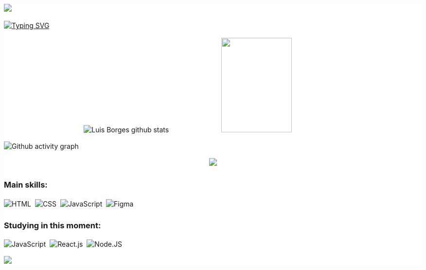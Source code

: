 <img width=100% src="https://capsule-render.vercel.app/api?type=waving&color=EC8C53&height=120&section=header"/>

[![Typing SVG](https://readme-typing-svg.herokuapp.com/?color=DBA85E&size=35&center=true&vCenter=true&width=1000&lines=Hello,+my+name's+Luis+Borges+;I'm+Front+End+Developer;I+am+from+São+Paulo,+SP;Be+Welcome!+:%29)](https://git.io/typing-svg)

<div align="center">  
  <img width="49%" height="195px" src="https://github-readme-stats.vercel.app/api?username=oborrges&show_icons=true&count_private=true&hide_border=true&title_color=EC8C53&icon_color=DBA85E&text_color=FFF&bg_color=0d1117" alt="Luis Borges github stats" /> 
  <img width="41%" height="195px" src="https://github-readme-stats.vercel.app/api/top-langs/?username=oborrges&layout=compact&hide_border=true&title_color=EC8C53&text_color=FFF&bg_color=0d1117" />
</div>

![Github activity graph](https://github-readme-activity-graph.cyclic.app/graph?username=oborrges&theme=gruvbox)

<p align="center">
  <img src="https://github-profile-trophy.vercel.app/?username=oborrges&theme=gruvbox&row=2&no-bg=true&column=3&margin-w=15&margin-h=15" />
</p>

### Main skills:
![HTML](https://img.shields.io/badge/-HTML-0D1117?style=roboto&logo=html5&labelColor=0D1117)&nbsp;
![CSS](https://img.shields.io/badge/-CSS-0D1117?style=roboto&logo=CSS3&logoColor=1572B6&labelColor=0D1117)&nbsp;
![JavaScript](https://img.shields.io/badge/-JavaScript-0D1117?style=roboto&logo=javascript&labelColor=0D1117&textColor=0D1117)&nbsp;
![Figma](https://img.shields.io/badge/-figma-0D1117?style=roboto&logo=figma&labelColor=0D1117)&nbsp;

### Studying in this moment:
![JavaScript](https://img.shields.io/badge/-JavaScript-0D1117?style=robotoe&logo=javascript&labelColor=0D1117&textColor=0D1117)&nbsp;
![React.js](https://img.shields.io/badge/-React.js-0D1117?style=roboto&logo=react&labelColor=0D1117)&nbsp;
![Node.JS](https://img.shields.io/badge/-Node.JS-0D1117?style=roboto&logo=node.js&labelColor=0D1117&textColor=0D1117)&nbsp;


<img width=100% src="https://capsule-render.vercel.app/api?type=waving&color=EC8C53&height=120&section=footer"/>
